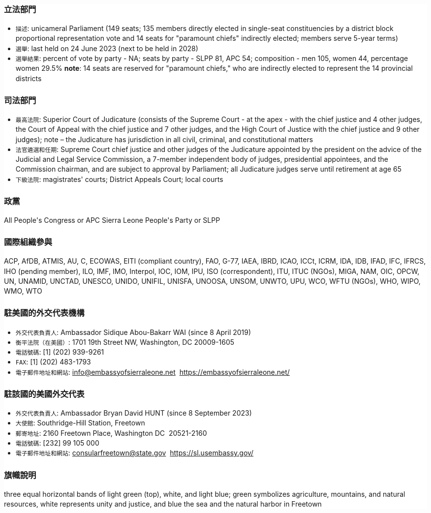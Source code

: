 ### 立法部門
- `描述`: unicameral Parliament (149 seats; 135 members directly elected in single-seat constituencies by a district block proportional representation vote and 14 seats for "paramount chiefs" indirectly elected; members serve 5-year terms)
- `選舉`: last held on 24 June 2023 (next to be held in 2028)
- `選舉結果`: percent of vote by party - NA; seats by party - SLPP 81, APC 54; composition - men 105, women 44, percentage women 29.5%
**note**:  14 seats are reserved for "paramount chiefs," who are indirectly elected to represent the 14 provincial districts

### 司法部門
- `最高法院`: Superior Court of Judicature (consists of the Supreme Court - at the apex - with the chief justice and 4 other judges, the Court of Appeal with the chief justice and 7 other judges, and the High Court of Justice with the chief justice and 9 other judges); note – the Judicature has jurisdiction in all civil, criminal, and constitutional matters
- `法官遴選和任期`: Supreme Court chief justice and other judges of the Judicature appointed by the president on the advice of the Judicial and Legal Service Commission, a 7-member independent body of judges, presidential appointees, and the Commission chairman, and are subject to approval by Parliament; all Judicature judges serve until retirement at age 65
- `下級法院`: magistrates' courts; District Appeals Court; local courts

### 政黨
All People's Congress or APC Sierra Leone People's Party or SLPP

### 國際組織參與
ACP, AfDB, ATMIS, AU, C, ECOWAS, EITI (compliant country), FAO, G-77, IAEA, IBRD, ICAO, ICCt, ICRM, IDA, IDB, IFAD, IFC, IFRCS, IHO (pending member), ILO, IMF, IMO, Interpol, IOC, IOM, IPU, ISO (correspondent), ITU, ITUC (NGOs), MIGA, NAM, OIC, OPCW, UN, UNAMID, UNCTAD, UNESCO, UNIDO, UNIFIL, UNISFA, UNOOSA, UNSOM, UNWTO, UPU, WCO, WFTU (NGOs), WHO, WIPO, WMO, WTO

### 駐美國的外交代表機構
- `外交代表負責人`: Ambassador Sidique Abou-Bakarr WAI (since 8 April 2019)
- `衡平法院（在美國）`: 1701 19th Street NW, Washington, DC 20009-1605
- `電話號碼`: [1] (202) 939-9261
- `FAX`: [1] (202) 483-1793
- `電子郵件地址和網站`: info@embassyofsierraleone.net  https://embassyofsierraleone.net/

### 駐該國的美國外交代表
- `外交代表負責人`: Ambassador Bryan David HUNT (since 8 September 2023)
- `大使館`: Southridge-Hill Station, Freetown
- `郵寄地址`: 2160 Freetown Place, Washington DC  20521-2160
- `電話號碼`: [232] 99 105 000
- `電子郵件地址和網站`: consularfreetown@state.gov  https://sl.usembassy.gov/

### 旗幟說明
three equal horizontal bands of light green (top), white, and light blue; green symbolizes agriculture, mountains, and natural resources, white represents unity and justice, and blue the sea and the natural harbor in Freetown
